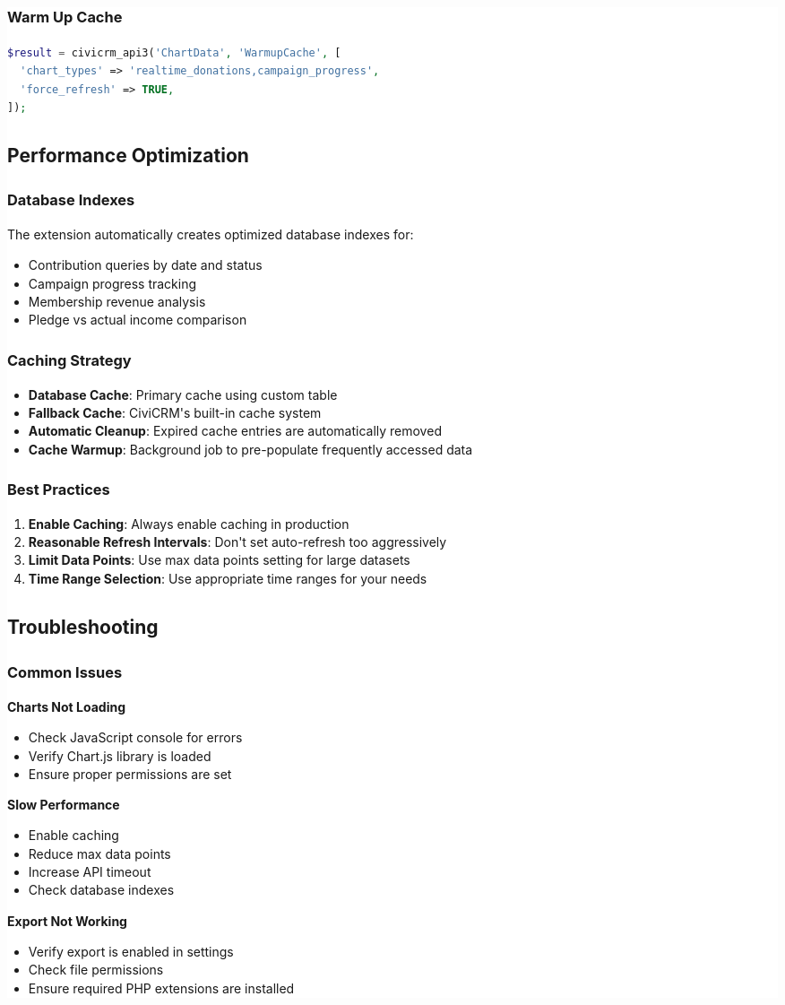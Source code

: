 ### Warm Up Cache

```php
$result = civicrm_api3('ChartData', 'WarmupCache', [
  'chart_types' => 'realtime_donations,campaign_progress',
  'force_refresh' => TRUE,
]);
```

## Performance Optimization

### Database Indexes

The extension automatically creates optimized database indexes for:
- Contribution queries by date and status
- Campaign progress tracking
- Membership revenue analysis
- Pledge vs actual income comparison

### Caching Strategy

- **Database Cache**: Primary cache using custom table
- **Fallback Cache**: CiviCRM's built-in cache system
- **Automatic Cleanup**: Expired cache entries are automatically removed
- **Cache Warmup**: Background job to pre-populate frequently accessed data

### Best Practices

1. **Enable Caching**: Always enable caching in production
2. **Reasonable Refresh Intervals**: Don't set auto-refresh too aggressively
3. **Limit Data Points**: Use max data points setting for large datasets
4. **Time Range Selection**: Use appropriate time ranges for your needs

## Troubleshooting

### Common Issues

**Charts Not Loading**
- Check JavaScript console for errors
- Verify Chart.js library is loaded
- Ensure proper permissions are set

**Slow Performance**
- Enable caching
- Reduce max data points
- Increase API timeout
- Check database indexes

**Export Not Working**
- Verify export is enabled in settings
- Check file permissions
- Ensure required PHP extensions are installed
